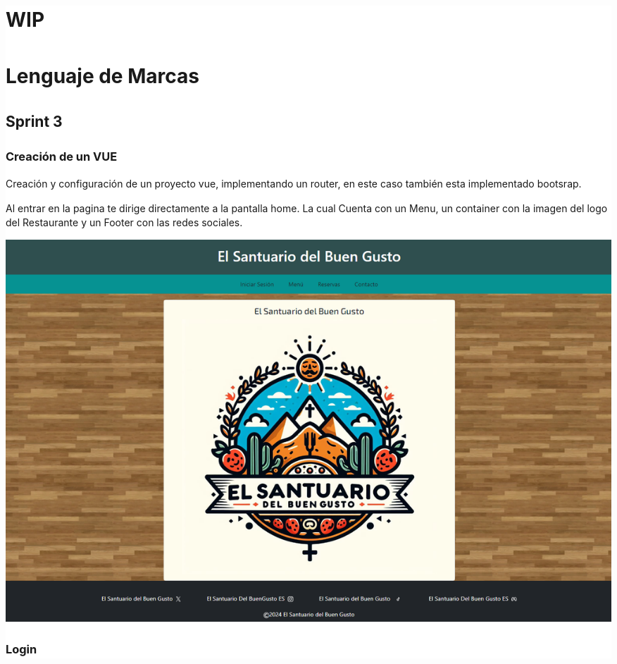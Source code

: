# WIP
# Lenguaje de Marcas

## Sprint 3

### Creación de un VUE
Creación y configuración de un proyecto vue, implementando un router, en este caso también esta implementado bootsrap.

Al entrar en la pagina te dirige directamente a la pantalla home. La cual Cuenta con un Menu, un container con la imagen del logo del Restaurante y un Footer con las redes sociales.

![alt text](image-3.png)

### Login
